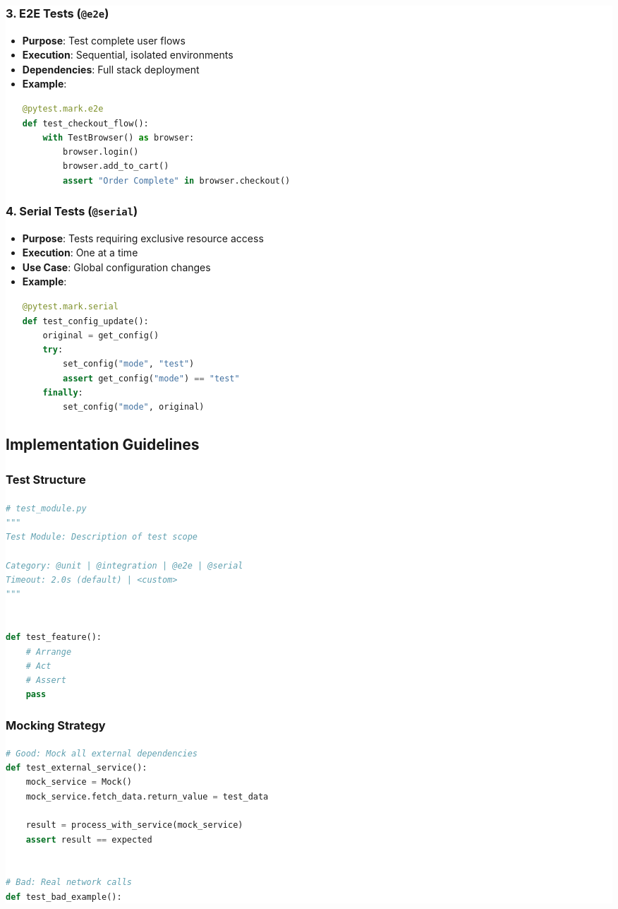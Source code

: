 ### 3. E2E Tests (`@e2e`)
- **Purpose**: Test complete user flows
- **Execution**: Sequential, isolated environments
- **Dependencies**: Full stack deployment
- **Example**:
  ```python
  @pytest.mark.e2e
  def test_checkout_flow():
      with TestBrowser() as browser:
          browser.login()
          browser.add_to_cart()
          assert "Order Complete" in browser.checkout()
  ```

### 4. Serial Tests (`@serial`)
- **Purpose**: Tests requiring exclusive resource access
- **Execution**: One at a time
- **Use Case**: Global configuration changes
- **Example**:
  ```python
  @pytest.mark.serial
  def test_config_update():
      original = get_config()
      try:
          set_config("mode", "test")
          assert get_config("mode") == "test"
      finally:
          set_config("mode", original)
  ```

## Implementation Guidelines

### Test Structure
```python
# test_module.py
"""
Test Module: Description of test scope

Category: @unit | @integration | @e2e | @serial
Timeout: 2.0s (default) | <custom>
"""


def test_feature():
    # Arrange
    # Act
    # Assert
    pass
```

### Mocking Strategy
```python
# Good: Mock all external dependencies
def test_external_service():
    mock_service = Mock()
    mock_service.fetch_data.return_value = test_data
    
    result = process_with_service(mock_service)
    assert result == expected


# Bad: Real network calls
def test_bad_example():
```